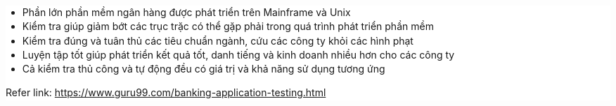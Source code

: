 -  Phần lớn phần mềm ngân hàng được phát triển trên Mainframe và Unix
-  Kiểm tra giúp giảm bớt các trục trặc có thể gặp phải trong quá trình phát triển phần mềm
-  Kiểm tra đúng và tuân thủ các tiêu chuẩn ngành, cứu các công ty khỏi các hình phạt
-  Luyện tập tốt giúp phát triển kết quả tốt, danh tiếng và kinh doanh nhiều hơn cho các công ty
-  Cả kiểm tra thủ công và tự động đều có giá trị và khả năng sử dụng tương ứng

Refer link:
https://www.guru99.com/banking-application-testing.html